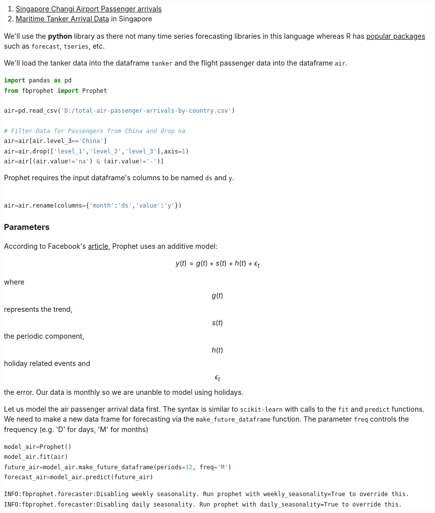 1. [Singapore Changi Airport Passenger arrivals](https://data.gov.sg/dataset/air-passenger-arrivals-total-by-region-and-selected-country-of-embarkation)
2. [Maritime Tanker Arrival Data](https://data.gov.sg/dataset/tanker-arrivals-75-gt-monthly) in Singapore

We'll use the **python** library as there not many time series forecasting libraries in this language whereas R has [popular packages](https://cran.r-project.org/web/views/TimeSeries.html) such as `forecast`, `tseries`, etc.

We'll load the tanker data into the dataframe `tanker` and the flight passenger data into the dataframe `air`.


```python
import pandas as pd
from fbprophet import Prophet

air=pd.read_csv('D:/total-air-passenger-arrivals-by-country.csv')

# Filter Data for Passengers from China and drop na
air=air[air.level_3=='China']
air=air.drop(['level_1','level_2','level_3'],axis=1)
air=air[(air.value!='na') & (air.value!='-')]

```

Prophet requires the input dataframe's columns to be named `ds` and `y`.


```python

air=air.rename(columns={'month':'ds','value':'y'})

```

### Parameters  
According to Facebook's [article](https://peerj.com/preprints/3190.pdf), Prophet uses an additive model:  

$$y(t) = g(t) + s(t) + h(t) +\epsilon_t$$

where $$g(t)$$ represents the trend, $$s(t)$$ the periodic component, $$h(t)$$ holiday related events and $$\epsilon_t$$ the error. Our data is monthly so we are unanble to model using holidays.

Let us model the air passenger arrival data first. The syntax is similar to `scikit-learn` with calls to the `fit` and `predict` functions. We need to make a new data frame for forecasting via the `make_future_dataframe` function. The parameter `freq` controls the frequency (e.g. 'D' for days, 'M' for months)


```python
model_air=Prophet()
model_air.fit(air)
future_air=model_air.make_future_dataframe(periods=12, freq='M')
forecast_air=model_air.predict(future_air)
```

    INFO:fbprophet.forecaster:Disabling weekly seasonality. Run prophet with weekly_seasonality=True to override this.
    INFO:fbprophet.forecaster:Disabling daily seasonality. Run prophet with daily_seasonality=True to override this.
